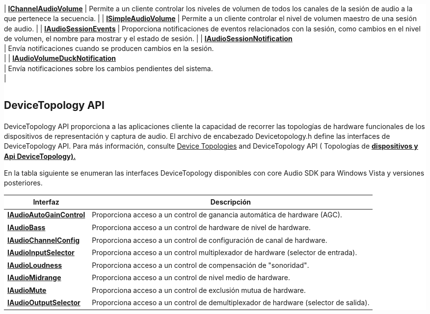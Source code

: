 | [**IChannelAudioVolume**](/windows/desktop/api/Audioclient/nn-audioclient-ichannelaudiovolume)                                           | Permite a un cliente controlar los niveles de volumen de todos los canales de la sesión de audio a la que pertenece la secuencia.                                                                                    |
| [**ISimpleAudioVolume**](/windows/desktop/api/Audioclient/nn-audioclient-isimpleaudiovolume)                                             | Permite a un cliente controlar el nivel de volumen maestro de una sesión de audio.                                                                                                                                  |
| [**IAudioSessionEvents**](/windows/desktop/api/Audiopolicy/nn-audiopolicy-iaudiosessionevents)                                           | Proporciona notificaciones de eventos relacionados con la sesión, como cambios en el nivel de volumen, el nombre para mostrar y el estado de sesión.                                                                                    |
| [**IAudioSessionNotification**](/windows/desktop/api/audiopolicy/nn-audiopolicy-iaudiosessionnotification)<br/>                    | Envía notificaciones cuando se producen cambios en la sesión. <br/>                                                                                                                                               |
| [**IAudioVolumeDuckNotification**](/windows/desktop/api/AudioPolicy/nn-audiopolicy-iaudiovolumeducknotification)<br/>              | Envía notificaciones sobre los cambios pendientes del sistema.<br/>                                                                                                                                      |



 

## <a name="devicetopology-api"></a>DeviceTopology API

DeviceTopology API proporciona a las aplicaciones cliente la capacidad de recorrer las topologías de hardware funcionales de los dispositivos de representación y captura de audio. El archivo de encabezado Devicetopology.h define las interfaces de DeviceTopology API. Para más información, consulte [Device Topologies](device-topologies.md) and DeviceTopology API ( Topologías de [**dispositivos y Api DeviceTopology).**](/windows/desktop/api/Devicetopology/nn-devicetopology-idevicetopology)

En la tabla siguiente se enumeran las interfaces DeviceTopology disponibles con core Audio SDK para Windows Vista y versiones posteriores.



| Interfaz                                                           | Descripción                                                                                                                                                                                                               |
|---------------------------------------------------------------------|---------------------------------------------------------------------------------------------------------------------------------------------------------------------------------------------------------------------------|
| [**IAudioAutoGainControl**](/windows/desktop/api/Devicetopology/nn-devicetopology-iaudioautogaincontrol)              | Proporciona acceso a un control de ganancia automática de hardware (AGC).                                                                                                                                                               |
| [**IAudioBass**](/windows/win32/api/devicetopology/nn-devicetopology-iaudiobass)                                    | Proporciona acceso a un control de hardware de nivel de hardware.                                                                                                                                                                         |
| [**IAudioChannelConfig**](/windows/desktop/api/Devicetopology/nn-devicetopology-iaudiochannelconfig)                  | Proporciona acceso a un control de configuración de canal de hardware.                                                                                                                                                              |
| [**IAudioInputSelector**](/windows/desktop/api/Devicetopology/nn-devicetopology-iaudioinputselector)                  | Proporciona acceso a un control multiplexador de hardware (selector de entrada).                                                                                                                                                       |
| [**IAudioLoudness**](/windows/desktop/api/Devicetopology/nn-devicetopology-iaudioloudness)                            | Proporciona acceso a un control de compensación de "sonoridad".                                                                                                                                                                     |
| [**IAudioMidrange**](/windows/win32/api/devicetopology/nn-devicetopology-iaudiomidrange)                            | Proporciona acceso a un control de nivel medio de hardware.                                                                                                                                                                     |
| [**IAudioMute**](/windows/desktop/api/Devicetopology/nn-devicetopology-iaudiomute)                                    | Proporciona acceso a un control de exclusión mutua de hardware.                                                                                                                                                                               |
| [**IAudioOutputSelector**](/windows/desktop/api/Devicetopology/nn-devicetopology-iaudiooutputselector)                | Proporciona acceso a un control de demultiplexador de hardware (selector de salida).                                                                                                                                                    |